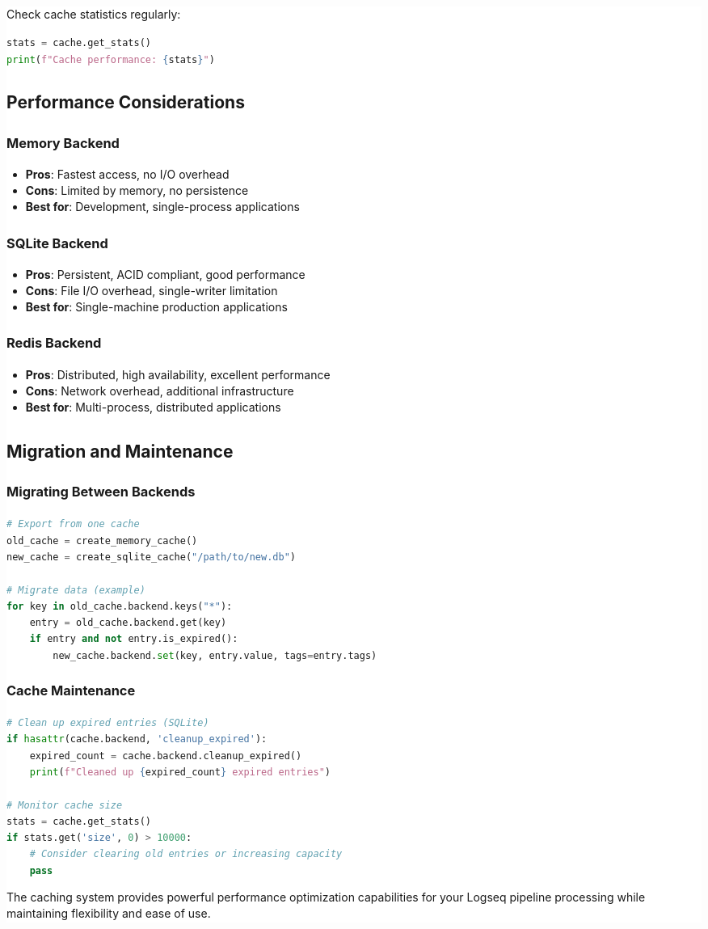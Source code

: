 Check cache statistics regularly:
```python
stats = cache.get_stats()
print(f"Cache performance: {stats}")
```

## Performance Considerations

### Memory Backend
- **Pros**: Fastest access, no I/O overhead
- **Cons**: Limited by memory, no persistence
- **Best for**: Development, single-process applications

### SQLite Backend
- **Pros**: Persistent, ACID compliant, good performance
- **Cons**: File I/O overhead, single-writer limitation
- **Best for**: Single-machine production applications

### Redis Backend
- **Pros**: Distributed, high availability, excellent performance
- **Cons**: Network overhead, additional infrastructure
- **Best for**: Multi-process, distributed applications

## Migration and Maintenance

### Migrating Between Backends
```python
# Export from one cache
old_cache = create_memory_cache()
new_cache = create_sqlite_cache("/path/to/new.db")

# Migrate data (example)
for key in old_cache.backend.keys("*"):
    entry = old_cache.backend.get(key)
    if entry and not entry.is_expired():
        new_cache.backend.set(key, entry.value, tags=entry.tags)
```

### Cache Maintenance
```python
# Clean up expired entries (SQLite)
if hasattr(cache.backend, 'cleanup_expired'):
    expired_count = cache.backend.cleanup_expired()
    print(f"Cleaned up {expired_count} expired entries")

# Monitor cache size
stats = cache.get_stats()
if stats.get('size', 0) > 10000:
    # Consider clearing old entries or increasing capacity
    pass
```

The caching system provides powerful performance optimization capabilities for your Logseq pipeline processing while maintaining flexibility and ease of use.